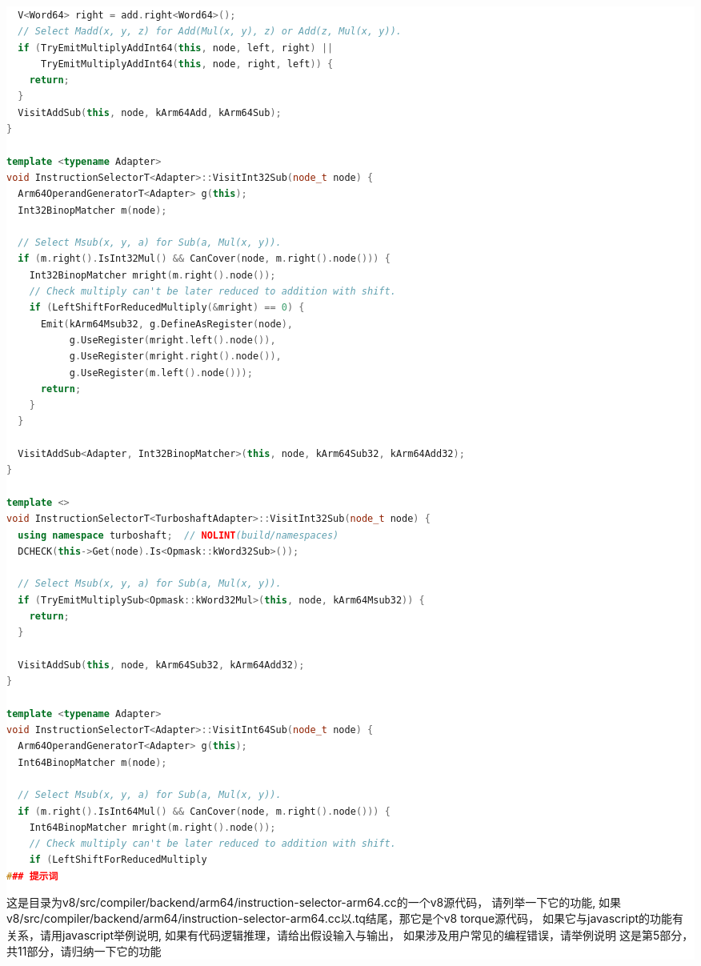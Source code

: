 ```cpp
  V<Word64> right = add.right<Word64>();
  // Select Madd(x, y, z) for Add(Mul(x, y), z) or Add(z, Mul(x, y)).
  if (TryEmitMultiplyAddInt64(this, node, left, right) ||
      TryEmitMultiplyAddInt64(this, node, right, left)) {
    return;
  }
  VisitAddSub(this, node, kArm64Add, kArm64Sub);
}

template <typename Adapter>
void InstructionSelectorT<Adapter>::VisitInt32Sub(node_t node) {
  Arm64OperandGeneratorT<Adapter> g(this);
  Int32BinopMatcher m(node);

  // Select Msub(x, y, a) for Sub(a, Mul(x, y)).
  if (m.right().IsInt32Mul() && CanCover(node, m.right().node())) {
    Int32BinopMatcher mright(m.right().node());
    // Check multiply can't be later reduced to addition with shift.
    if (LeftShiftForReducedMultiply(&mright) == 0) {
      Emit(kArm64Msub32, g.DefineAsRegister(node),
           g.UseRegister(mright.left().node()),
           g.UseRegister(mright.right().node()),
           g.UseRegister(m.left().node()));
      return;
    }
  }

  VisitAddSub<Adapter, Int32BinopMatcher>(this, node, kArm64Sub32, kArm64Add32);
}

template <>
void InstructionSelectorT<TurboshaftAdapter>::VisitInt32Sub(node_t node) {
  using namespace turboshaft;  // NOLINT(build/namespaces)
  DCHECK(this->Get(node).Is<Opmask::kWord32Sub>());

  // Select Msub(x, y, a) for Sub(a, Mul(x, y)).
  if (TryEmitMultiplySub<Opmask::kWord32Mul>(this, node, kArm64Msub32)) {
    return;
  }

  VisitAddSub(this, node, kArm64Sub32, kArm64Add32);
}

template <typename Adapter>
void InstructionSelectorT<Adapter>::VisitInt64Sub(node_t node) {
  Arm64OperandGeneratorT<Adapter> g(this);
  Int64BinopMatcher m(node);

  // Select Msub(x, y, a) for Sub(a, Mul(x, y)).
  if (m.right().IsInt64Mul() && CanCover(node, m.right().node())) {
    Int64BinopMatcher mright(m.right().node());
    // Check multiply can't be later reduced to addition with shift.
    if (LeftShiftForReducedMultiply
### 提示词
```
这是目录为v8/src/compiler/backend/arm64/instruction-selector-arm64.cc的一个v8源代码， 请列举一下它的功能, 
如果v8/src/compiler/backend/arm64/instruction-selector-arm64.cc以.tq结尾，那它是个v8 torque源代码，
如果它与javascript的功能有关系，请用javascript举例说明,
如果有代码逻辑推理，请给出假设输入与输出，
如果涉及用户常见的编程错误，请举例说明
这是第5部分，共11部分，请归纳一下它的功能
```

```